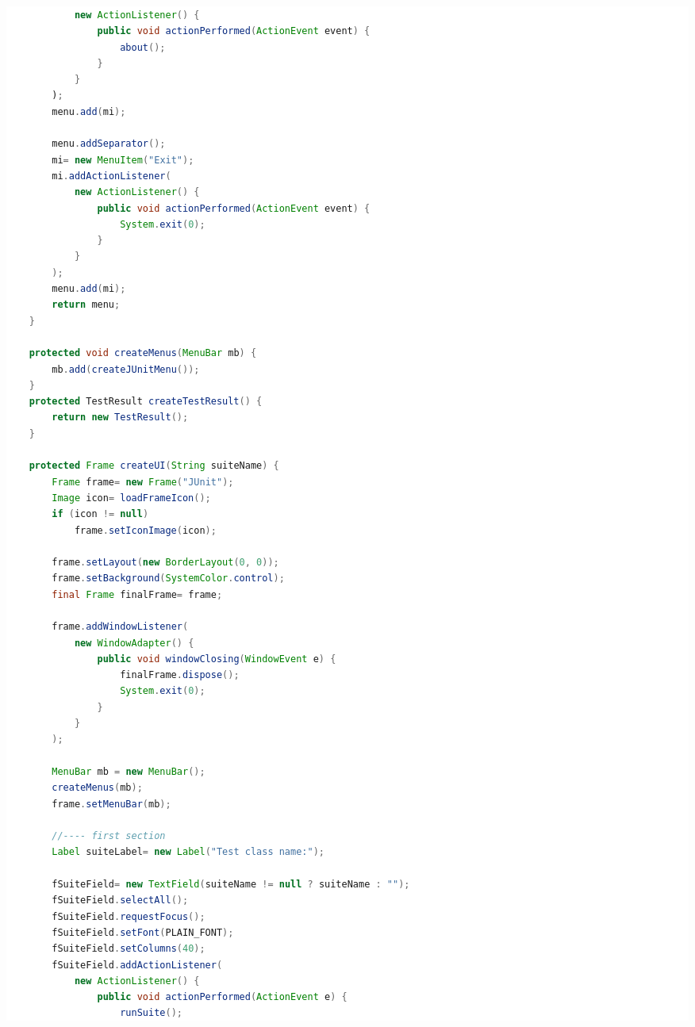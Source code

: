 ```java
		    new ActionListener() {
		        public void actionPerformed(ActionEvent event) {
		            about();
		        }
		    }
		);
		menu.add(mi);

		menu.addSeparator();
		mi= new MenuItem("Exit");
		mi.addActionListener(
		    new ActionListener() {
		        public void actionPerformed(ActionEvent event) {
		            System.exit(0);
		        }
		    }
		);
		menu.add(mi);
		return menu;
	}

	protected void createMenus(MenuBar mb) {
		mb.add(createJUnitMenu());
	}
	protected TestResult createTestResult() {
		return new TestResult();
	}

	protected Frame createUI(String suiteName) {
		Frame frame= new Frame("JUnit");
		Image icon= loadFrameIcon();
		if (icon != null)
			frame.setIconImage(icon);

		frame.setLayout(new BorderLayout(0, 0));
		frame.setBackground(SystemColor.control);
		final Frame finalFrame= frame;

		frame.addWindowListener(
			new WindowAdapter() {
				public void windowClosing(WindowEvent e) {
					finalFrame.dispose();
					System.exit(0);
				}
			}
		);

		MenuBar mb = new MenuBar();
		createMenus(mb);
		frame.setMenuBar(mb);

		//---- first section
		Label suiteLabel= new Label("Test class name:");

		fSuiteField= new TextField(suiteName != null ? suiteName : "");
		fSuiteField.selectAll();
		fSuiteField.requestFocus();
		fSuiteField.setFont(PLAIN_FONT);
		fSuiteField.setColumns(40);
		fSuiteField.addActionListener(
			new ActionListener() {
				public void actionPerformed(ActionEvent e) {
					runSuite();
```